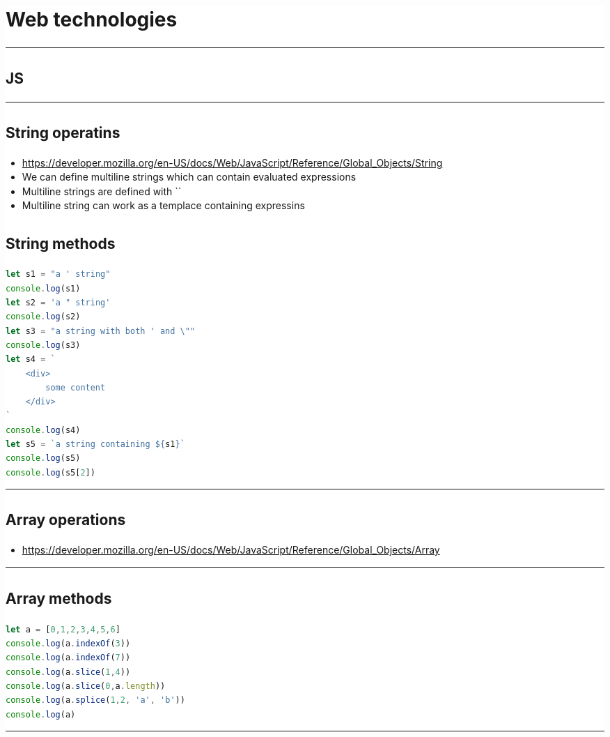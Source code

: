 # Web technologies
---
## JS

---
## String operatins
- https://developer.mozilla.org/en-US/docs/Web/JavaScript/Reference/Global_Objects/String
- We can define multiline strings which can contain evaluated expressions
- Multiline strings are defined with ``
- Multiline string can work as a templace containing expressins

## String methods
```js
let s1 = "a ' string"
console.log(s1)
let s2 = 'a " string'
console.log(s2)
let s3 = "a string with both ' and \""
console.log(s3)
let s4 = `
    <div>
        some content
    </div>
`
console.log(s4)
let s5 = `a string containing ${s1}`
console.log(s5)
console.log(s5[2])
```

---
## Array operations
- https://developer.mozilla.org/en-US/docs/Web/JavaScript/Reference/Global_Objects/Array

---
## Array methods
```js
let a = [0,1,2,3,4,5,6]
console.log(a.indexOf(3))
console.log(a.indexOf(7))
console.log(a.slice(1,4))
console.log(a.slice(0,a.length))
console.log(a.splice(1,2, 'a', 'b'))
console.log(a)
```

---